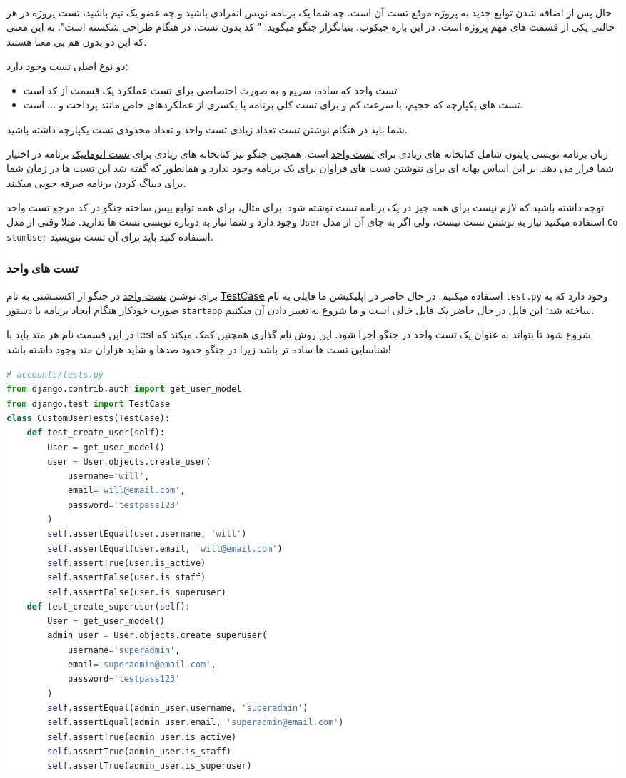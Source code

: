 حال پس از اضافه شدن توابع جدید به پروژه موقع تست آن است. چه شما یک برنامه نویس انفرادی باشید و چه عضو یک تیم باشید، تست پروژه در هر حالتی یکی از قسمت های مهم پروژه است. در این باره جیکوب، بنیانگزار جنگو میگوید: " کد بدون تست، در هنگام طراحی شکسته است". به این معنی که این دو بدون هم بی معنا هستند.

دو نوع اصلی تست وجود دارد:

 - تست واحد که ساده، سریع و به صورت اختصاصی برای تست عملکرد یک قسمت از کد است
 - تست های یکپارچه که حجیم، با سرعت کم و برای تست کلی برنامه یا یکسری از عملکردهای خاص مانند پرداخت و ... است.

شما باید در هنگام نوشتن تست تعداد زیادی تست واحد و تعداد محدودی تست یکپارچه داشته باشید.

زبان برنامه نویسی پایتون شامل کتابخانه های زیادی برای [تست واحد](https://docs.python.org/3/library/unittest.html) است، همچنین جنگو نیز کتابخانه های زیادی برای [تست اتوماتیک](https://docs.djangoproject.com/en/3.1/topics/testing/) برنامه در اختیار شما قرار می دهد. بر این اساس بهانه ای برای ننوشتن تست های فراوان برای یک برنامه وجود ندارد و همانطور که گفته شد این تست ها در زمان شما برای دیباگ کردن برنامه صرفه جویی میکنند.

توجه داشته باشید که لازم نیست برای همه چیز در یک برنامه تست نوشته شود. برای مثال، برای همه توابع پیس ساخته جنگو در کد مرجع تست واحد وجود دارد و شما نیاز به دوباره نویسی تست ها ندارید. مثلا وقتی از مدل `User` استفاده میکنید نیاز به نوشتن تست نیست، ولی اگر به جای آن از مدل `CostumUser` استفاده کنید باید برای آن تست بنویسید.


### تست های واحد
برای نوشتن [تست واحد](https://docs.djangoproject.com/en/3.1/topics/testing/tools/#django.test.TestCase) در جنگو از اکستنشنی به نام [TestCase](https://docs.python.org/3/library/unittest.html#unittest.TestCase) استفاده میکنیم. در حال حاضر در اپلیکیشن ما فایلی به نام `test.py` وجود دارد که به صورت خودکار هنگام ایجاد برنامه با دستور `startapp` ساخته شد؛ این فایل در حال حاضر یک فایل خالی است و ما شروع به تغییر دادن آن میکنیم.

در این قسمت نام هر متد باید با test شروع شود تا بتواند به عنوان یک تست واحد در جنگو اجرا شود. این روش نام گذاری همچنین کمک میکند که شناسایی تست ها ساده تر باشد زیرا در جنگو حدود صدها و شاید هزاران متد وجود داشته باشد!

<div dir="ltr">

```python
# accounts/tests.py
from django.contrib.auth import get_user_model
from django.test import TestCase
class CustomUserTests(TestCase):
	def test_create_user(self):
		User = get_user_model()
		user = User.objects.create_user(
			username='will',
			email='will@email.com',
			password='testpass123'
		)
		self.assertEqual(user.username, 'will')
		self.assertEqual(user.email, 'will@email.com')
		self.assertTrue(user.is_active)
		self.assertFalse(user.is_staff)
		self.assertFalse(user.is_superuser)
	def test_create_superuser(self):
		User = get_user_model()
		admin_user = User.objects.create_superuser(
			username='superadmin',
			email='superadmin@email.com',
			password='testpass123'
		)
		self.assertEqual(admin_user.username, 'superadmin')
		self.assertEqual(admin_user.email, 'superadmin@email.com')
		self.assertTrue(admin_user.is_active)
		self.assertTrue(admin_user.is_staff)
		self.assertTrue(admin_user.is_superuser)
```
